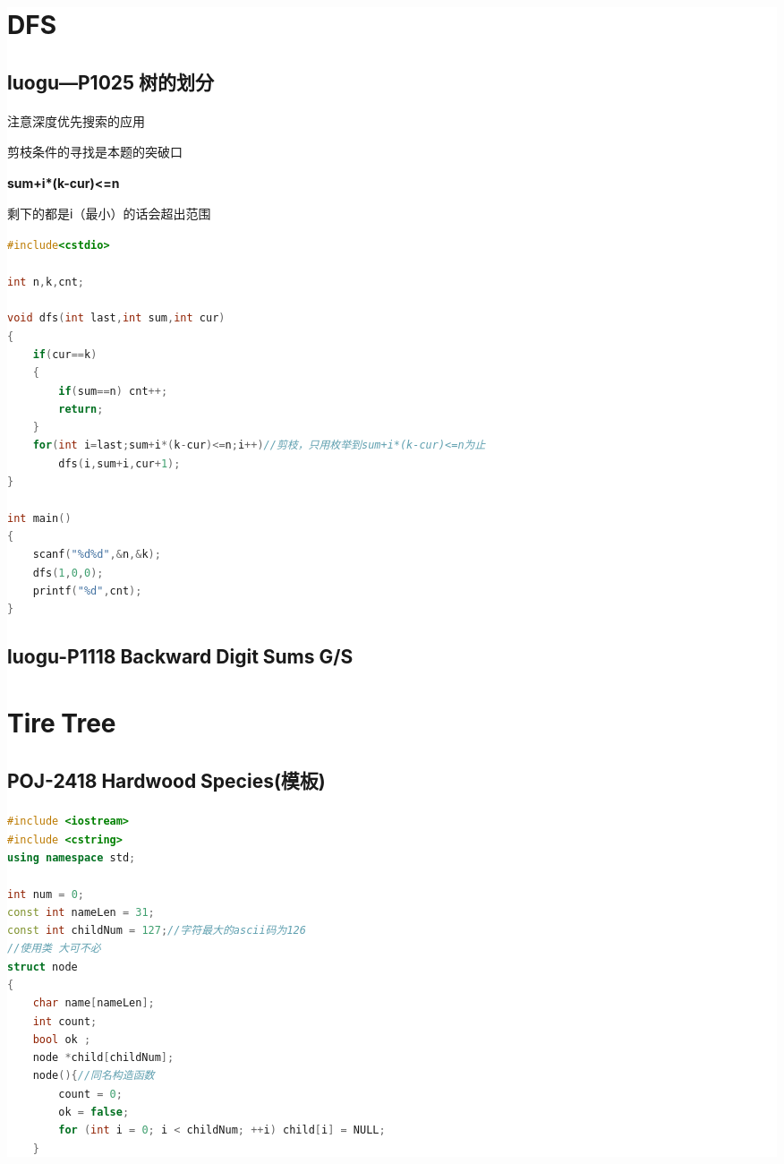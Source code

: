 # DFS

## luogu—P1025 树的划分

注意深度优先搜索的应用

剪枝条件的寻找是本题的突破口

**sum+i\*(k-cur)<=n**

剩下的都是i（最小）的话会超出范围

```c++
#include<cstdio>

int n,k,cnt;

void dfs(int last,int sum,int cur)
{
    if(cur==k)
    {
        if(sum==n) cnt++;
        return;
    }
    for(int i=last;sum+i*(k-cur)<=n;i++)//剪枝，只用枚举到sum+i*(k-cur)<=n为止
        dfs(i,sum+i,cur+1);
}

int main()
{
    scanf("%d%d",&n,&k);
    dfs(1,0,0);
    printf("%d",cnt);
}
```

## luogu-P1118 Backward Digit Sums G/S

# Tire Tree

## POJ-2418  Hardwood Species(模板)

```c++
#include <iostream>
#include <cstring>
using namespace std;

int num = 0;
const int nameLen = 31;
const int childNum = 127;//字符最大的ascii码为126
//使用类 大可不必
struct node
{
    char name[nameLen];
    int count;
    bool ok ;
    node *child[childNum];
    node(){//同名构造函数
        count = 0;
        ok = false;
        for (int i = 0; i < childNum; ++i) child[i] = NULL;
    }
```